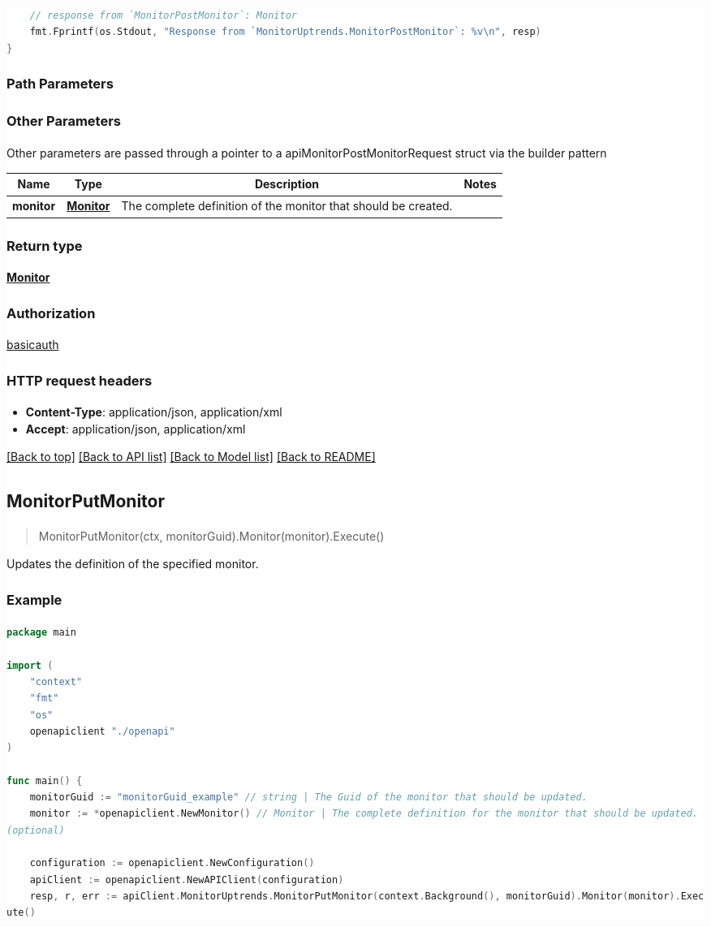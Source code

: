 ```go
    // response from `MonitorPostMonitor`: Monitor
    fmt.Fprintf(os.Stdout, "Response from `MonitorUptrends.MonitorPostMonitor`: %v\n", resp)
}
```

### Path Parameters



### Other Parameters

Other parameters are passed through a pointer to a apiMonitorPostMonitorRequest struct via the builder pattern


Name | Type | Description  | Notes
------------- | ------------- | ------------- | -------------
 **monitor** | [**Monitor**](Monitor.md) | The complete definition of the monitor that should be created. | 

### Return type

[**Monitor**](Monitor.md)

### Authorization

[basicauth](../README.md#basicauth)

### HTTP request headers

- **Content-Type**: application/json, application/xml
- **Accept**: application/json, application/xml

[[Back to top]](#) [[Back to API list]](../README.md#documentation-for-api-endpoints)
[[Back to Model list]](../README.md#documentation-for-models)
[[Back to README]](../README.md)


## MonitorPutMonitor

> MonitorPutMonitor(ctx, monitorGuid).Monitor(monitor).Execute()

Updates the definition of the specified monitor.



### Example

```go
package main

import (
    "context"
    "fmt"
    "os"
    openapiclient "./openapi"
)

func main() {
    monitorGuid := "monitorGuid_example" // string | The Guid of the monitor that should be updated.
    monitor := *openapiclient.NewMonitor() // Monitor | The complete definition for the monitor that should be updated. (optional)

    configuration := openapiclient.NewConfiguration()
    apiClient := openapiclient.NewAPIClient(configuration)
    resp, r, err := apiClient.MonitorUptrends.MonitorPutMonitor(context.Background(), monitorGuid).Monitor(monitor).Execute()
```